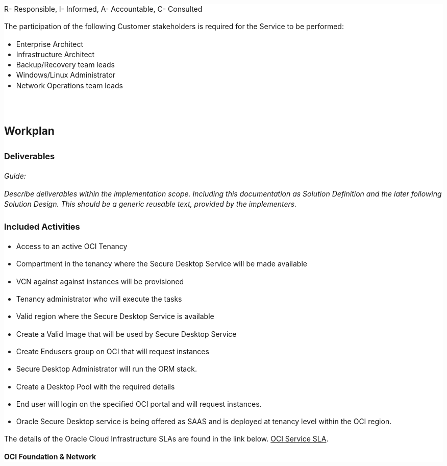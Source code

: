 



R- Responsible, I- Informed, A- Accountable, C- Consulted

The participation of the following Customer stakeholders is required for the Service to be performed:

* Enterprise Architect
* Infrastructure Architect
* Backup/Recovery team leads
* Windows/Linux Administrator
* Network Operations team leads





&nbsp;


## Workplan

### Deliverables


*Guide:*

*Describe deliverables within the implementation scope. Including this documentation as Solution Definition and the later following Solution Design. This should be a generic reusable text, provided by the implementers.*

### Included Activities

* Access to an active OCI Tenancy

- Compartment in the tenancy where the Secure Desktop Service will be made available

- VCN against against instances will be provisioned

- Tenancy administrator who will execute the tasks

- Valid region where the Secure Desktop Service is available

- Create a Valid Image that will be used by Secure Desktop Service

- Create Endusers group on OCI that will request instances

- Secure Desktop Administrator will run the ORM stack.

- Create a Desktop Pool with the required details

- End user will login on the specified OCI portal and will request instances.

- Oracle Secure Desktop service is being offered as SAAS and is deployed at tenancy level within the OCI region.  

The details of the Oracle Cloud Infrastructure SLAs are found in the link below.
[OCI Service SLA](https://www.oracle.com/ae/cloud/sla/).

**OCI Foundation & Network**
